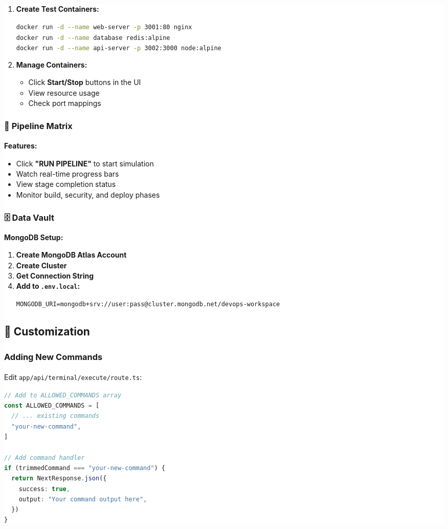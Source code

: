 1. **Create Test Containers:**
   ```bash
   docker run -d --name web-server -p 3001:80 nginx
   docker run -d --name database redis:alpine
   docker run -d --name api-server -p 3002:3000 node:alpine
   ```

2. **Manage Containers:**
   - Click **Start/Stop** buttons in the UI
   - View resource usage
   - Check port mappings

### 🔄 **Pipeline Matrix**

**Features:**
- Click **"RUN PIPELINE"** to start simulation
- Watch real-time progress bars
- View stage completion status
- Monitor build, security, and deploy phases

### 🗄️ **Data Vault**

**MongoDB Setup:**

1. **Create MongoDB Atlas Account**
2. **Create Cluster**
3. **Get Connection String**
4. **Add to `.env.local`:**
   ```env
   MONGODB_URI=mongodb+srv://user:pass@cluster.mongodb.net/devops-workspace
   ```

## 🎨 Customization

### **Adding New Commands**

Edit `app/api/terminal/execute/route.ts`:

```typescript
// Add to ALLOWED_COMMANDS array
const ALLOWED_COMMANDS = [
  // ... existing commands
  "your-new-command",
]

// Add command handler
if (trimmedCommand === "your-new-command") {
  return NextResponse.json({
    success: true,
    output: "Your command output here",
  })
}
```
